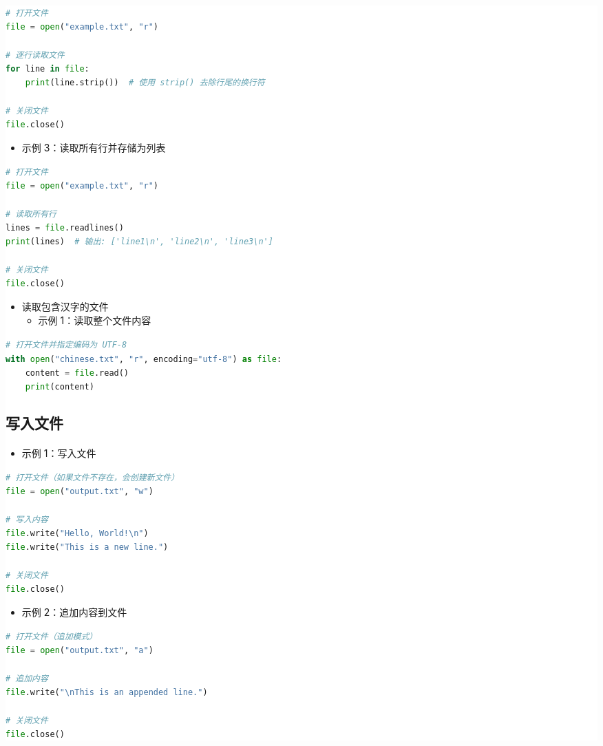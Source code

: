 ```py
# 打开文件
file = open("example.txt", "r")

# 逐行读取文件
for line in file:
    print(line.strip())  # 使用 strip() 去除行尾的换行符

# 关闭文件
file.close()
```

 - 示例 3：读取所有行并存储为列表

```py
# 打开文件
file = open("example.txt", "r")

# 读取所有行
lines = file.readlines()
print(lines)  # 输出: ['line1\n', 'line2\n', 'line3\n']

# 关闭文件
file.close()
```

 - 读取包含汉字的文件
    - 示例 1：读取整个文件内容
```py
# 打开文件并指定编码为 UTF-8
with open("chinese.txt", "r", encoding="utf-8") as file:
    content = file.read()
    print(content)
```

## 写入文件

 - 示例 1：写入文件

```py
# 打开文件（如果文件不存在，会创建新文件）
file = open("output.txt", "w")

# 写入内容
file.write("Hello, World!\n")
file.write("This is a new line.")

# 关闭文件
file.close()
```

 - 示例 2：追加内容到文件

 ```py
 # 打开文件（追加模式）
file = open("output.txt", "a")

# 追加内容
file.write("\nThis is an appended line.")

# 关闭文件
file.close()
 ```
